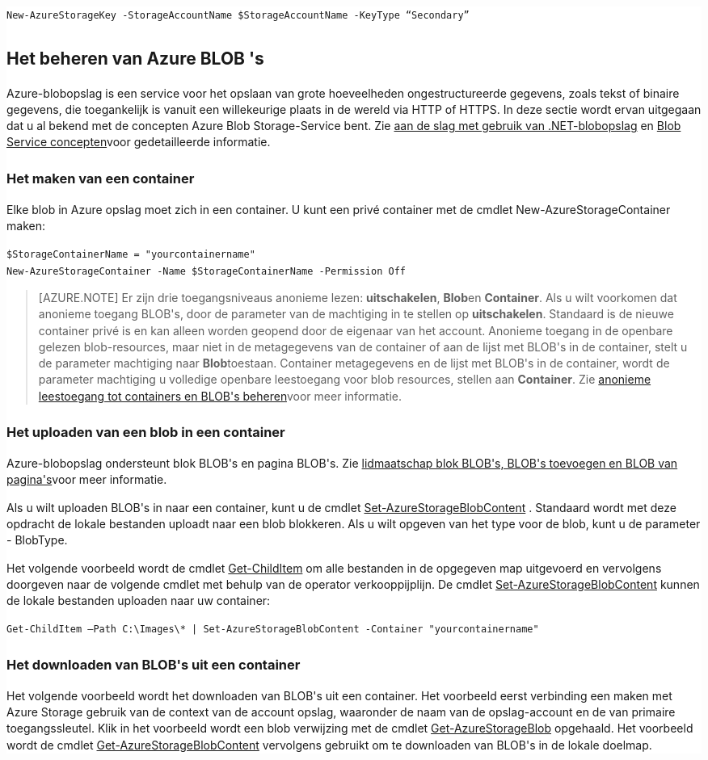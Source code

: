     New-AzureStorageKey -StorageAccountName $StorageAccountName -KeyType “Secondary”

## <a name="how-to-manage-azure-blobs"></a>Het beheren van Azure BLOB 's
Azure-blobopslag is een service voor het opslaan van grote hoeveelheden ongestructureerde gegevens, zoals tekst of binaire gegevens, die toegankelijk is vanuit een willekeurige plaats in de wereld via HTTP of HTTPS. In deze sectie wordt ervan uitgegaan dat u al bekend met de concepten Azure Blob Storage-Service bent. Zie [aan de slag met gebruik van .NET-blobopslag](storage-dotnet-how-to-use-blobs.md) en [Blob Service concepten](http://msdn.microsoft.com/library/azure/dd179376.aspx)voor gedetailleerde informatie.

### <a name="how-to-create-a-container"></a>Het maken van een container
Elke blob in Azure opslag moet zich in een container. U kunt een privé container met de cmdlet New-AzureStorageContainer maken:

    $StorageContainerName = "yourcontainername"
    New-AzureStorageContainer -Name $StorageContainerName -Permission Off

> [AZURE.NOTE] Er zijn drie toegangsniveaus anonieme lezen: **uitschakelen**, **Blob**en **Container**. Als u wilt voorkomen dat anonieme toegang BLOB's, door de parameter van de machtiging in te stellen op **uitschakelen**. Standaard is de nieuwe container privé is en kan alleen worden geopend door de eigenaar van het account. Anonieme toegang in de openbare gelezen blob-resources, maar niet in de metagegevens van de container of aan de lijst met BLOB's in de container, stelt u de parameter machtiging naar **Blob**toestaan. Container metagegevens en de lijst met BLOB's in de container, wordt de parameter machtiging u volledige openbare leestoegang voor blob resources, stellen aan **Container**. Zie [anonieme leestoegang tot containers en BLOB's beheren](storage-manage-access-to-resources.md)voor meer informatie.

### <a name="how-to-upload-a-blob-into-a-container"></a>Het uploaden van een blob in een container
Azure-blobopslag ondersteunt blok BLOB's en pagina BLOB's. Zie [lidmaatschap blok BLOB's, BLOB's toevoegen en BLOB van pagina's](http://msdn.microsoft.com/library/azure/ee691964.aspx)voor meer informatie.

Als u wilt uploaden BLOB's in naar een container, kunt u de cmdlet [Set-AzureStorageBlobContent](http://msdn.microsoft.com/library/azure/dn806379.aspx) . Standaard wordt met deze opdracht de lokale bestanden uploadt naar een blob blokkeren. Als u wilt opgeven van het type voor de blob, kunt u de parameter - BlobType.

Het volgende voorbeeld wordt de cmdlet [Get-ChildItem](http://technet.microsoft.com/library/hh849800.aspx) om alle bestanden in de opgegeven map uitgevoerd en vervolgens doorgeven naar de volgende cmdlet met behulp van de operator verkooppijplijn. De cmdlet [Set-AzureStorageBlobContent](http://msdn.microsoft.com/library/azure/dn806379.aspx) kunnen de lokale bestanden uploaden naar uw container:

    Get-ChildItem –Path C:\Images\* | Set-AzureStorageBlobContent -Container "yourcontainername"

### <a name="how-to-download-blobs-from-a-container"></a>Het downloaden van BLOB's uit een container
Het volgende voorbeeld wordt het downloaden van BLOB's uit een container. Het voorbeeld eerst verbinding een maken met Azure Storage gebruik van de context van de account opslag, waaronder de naam van de opslag-account en de van primaire toegangssleutel. Klik in het voorbeeld wordt een blob verwijzing met de cmdlet [Get-AzureStorageBlob](http://msdn.microsoft.com/library/azure/dn806392.aspx) opgehaald. Het voorbeeld wordt de cmdlet [Get-AzureStorageBlobContent](http://msdn.microsoft.com/library/azure/dn806418.aspx) vervolgens gebruikt om te downloaden van BLOB's in de lokale doelmap.


[Image1]: ./media/storage-powershell-guide-full/Subscription_currentportal.png
[Image2]: ./media/storage-powershell-guide-full/Subscription_Previewportal.png
[Image3]: ./media/storage-powershell-guide-full/Blobdownload.png
[Getting started with Azure Storage and PowerShell in 5 minutes]: #getstart
[Prerequisites for using Azure PowerShell with Azure Storage]: #pre
[How to manage storage accounts in Azure]: #manageaccount
[How to set a default Azure subscription]: #setdefsub
[How to create a new Azure storage account]: #createaccount
[How to set a default Azure storage account]: #defaultaccount
[How to list all Azure storage accounts in a subscription]: #listaccounts
[How to create an Azure storage context]: #createctx
[How to manage Azure blobs and blob snapshots]: #manageblobs
[How to create a container]: #container
[How to upload a blob into a container]: #uploadblob
[How to download blobs from a container]: #downblob
[How to copy blobs from one storage container to another]: #copyblob
[How to delete a blob]: #deleteblob
[How to manage Azure blob snapshots]: #manageshots
[How to create a blob snapshot]: #createshot
[How to list snapshots of a blob]: #listshot
[How to copy a snapshot of a blob]: #copyshot
[How to manage Azure tables and table entities]: #managetables
[How to create a table]: #createtable
[How to retrieve a table]: #gettable
[How to delete a table]: #remtable
[How to manage table entities]: #mngentity
[How to add table entities]: #addentity
[How to query table entities]: #queryentity
[How to delete table entities]: #deleteentity
[How to manage Azure queues and queue messages]: #managequeues
[How to create a queue]: #createqueue
[How to retrieve a queue]: #getqueue
[How to delete a queue]: #remqueue
[How to manage queue messages]: #mngqueuemsg
[How to insert a message into a queue]: #addqueuemsg
[How to de-queue at the next message]: #dequeuemsg
[How to manage Azure file shares and files]: #files
[How to set and query storage analytics]: #stganalytics
[How to manage Shared Access Signature (SAS) and Stored Access Policy]: #sas
[How to use Azure Storage for U.S. government and Azure China]: #gov
[Next Steps]: #next
